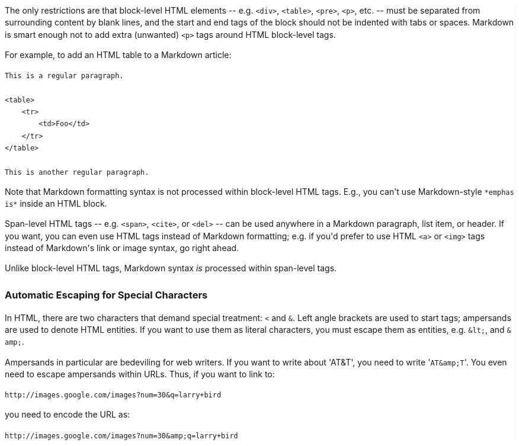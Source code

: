 <p>The only restrictions are that block-level HTML elements -- e.g. <code>&lt;div&gt;</code>,
<code>&lt;table&gt;</code>, <code>&lt;pre&gt;</code>, <code>&lt;p&gt;</code>, etc. -- must be separated from surrounding
content by blank lines, and the start and end tags of the block should
not be indented with tabs or spaces. Markdown is smart enough not
to add extra (unwanted) <code>&lt;p&gt;</code> tags around HTML block-level tags.</p>

<p>For example, to add an HTML table to a Markdown article:</p>

<pre><code>This is a regular paragraph.

&lt;table&gt;
    &lt;tr&gt;
        &lt;td&gt;Foo&lt;/td&gt;
    &lt;/tr&gt;
&lt;/table&gt;

This is another regular paragraph.
</code></pre>

<p>Note that Markdown formatting syntax is not processed within block-level
HTML tags. E.g., you can't use Markdown-style <code>*emphasis*</code> inside an
HTML block.</p>

<p>Span-level HTML tags -- e.g. <code>&lt;span&gt;</code>, <code>&lt;cite&gt;</code>, or <code>&lt;del&gt;</code> -- can be
used anywhere in a Markdown paragraph, list item, or header. If you
want, you can even use HTML tags instead of Markdown formatting; e.g. if
you'd prefer to use HTML <code>&lt;a&gt;</code> or <code>&lt;img&gt;</code> tags instead of Markdown's
link or image syntax, go right ahead.</p>

<p>Unlike block-level HTML tags, Markdown syntax <em>is</em> processed within
span-level tags.</p>

<h3 id="user-content-autoescape"><a id="user-content-automatic-escaping-for-special-characters" class="anchor" href="#automatic-escaping-for-special-characters" aria-hidden="true"><span class="octicon octicon-link"></span></a>Automatic Escaping for Special Characters</h3>

<p>In HTML, there are two characters that demand special treatment: <code>&lt;</code>
and <code>&amp;</code>. Left angle brackets are used to start tags; ampersands are
used to denote HTML entities. If you want to use them as literal
characters, you must escape them as entities, e.g. <code>&amp;lt;</code>, and
<code>&amp;amp;</code>.</p>

<p>Ampersands in particular are bedeviling for web writers. If you want to
write about 'AT&amp;T', you need to write '<code>AT&amp;amp;T</code>'. You even need to
escape ampersands within URLs. Thus, if you want to link to:</p>

<pre><code>http://images.google.com/images?num=30&amp;q=larry+bird
</code></pre>

<p>you need to encode the URL as:</p>

<pre><code>http://images.google.com/images?num=30&amp;amp;q=larry+bird
</code></pre>
